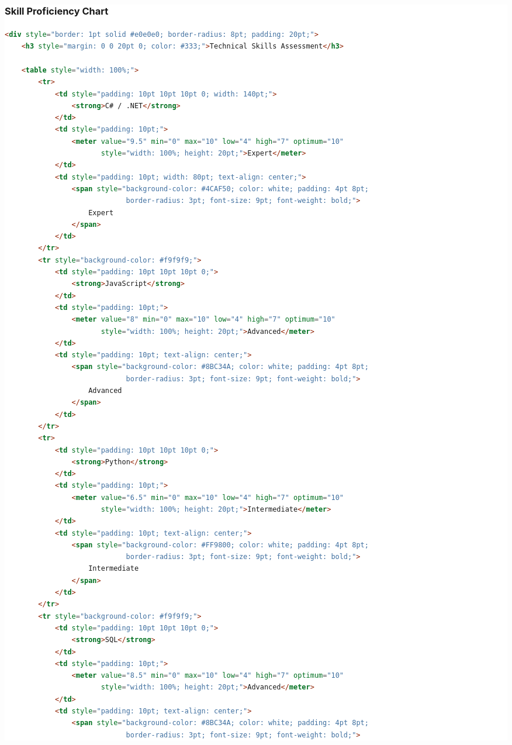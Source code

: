 ### Skill Proficiency Chart

```html
<div style="border: 1pt solid #e0e0e0; border-radius: 8pt; padding: 20pt;">
    <h3 style="margin: 0 0 20pt 0; color: #333;">Technical Skills Assessment</h3>

    <table style="width: 100%;">
        <tr>
            <td style="padding: 10pt 10pt 10pt 0; width: 140pt;">
                <strong>C# / .NET</strong>
            </td>
            <td style="padding: 10pt;">
                <meter value="9.5" min="0" max="10" low="4" high="7" optimum="10"
                       style="width: 100%; height: 20pt;">Expert</meter>
            </td>
            <td style="padding: 10pt; width: 80pt; text-align: center;">
                <span style="background-color: #4CAF50; color: white; padding: 4pt 8pt;
                             border-radius: 3pt; font-size: 9pt; font-weight: bold;">
                    Expert
                </span>
            </td>
        </tr>
        <tr style="background-color: #f9f9f9;">
            <td style="padding: 10pt 10pt 10pt 0;">
                <strong>JavaScript</strong>
            </td>
            <td style="padding: 10pt;">
                <meter value="8" min="0" max="10" low="4" high="7" optimum="10"
                       style="width: 100%; height: 20pt;">Advanced</meter>
            </td>
            <td style="padding: 10pt; text-align: center;">
                <span style="background-color: #8BC34A; color: white; padding: 4pt 8pt;
                             border-radius: 3pt; font-size: 9pt; font-weight: bold;">
                    Advanced
                </span>
            </td>
        </tr>
        <tr>
            <td style="padding: 10pt 10pt 10pt 0;">
                <strong>Python</strong>
            </td>
            <td style="padding: 10pt;">
                <meter value="6.5" min="0" max="10" low="4" high="7" optimum="10"
                       style="width: 100%; height: 20pt;">Intermediate</meter>
            </td>
            <td style="padding: 10pt; text-align: center;">
                <span style="background-color: #FF9800; color: white; padding: 4pt 8pt;
                             border-radius: 3pt; font-size: 9pt; font-weight: bold;">
                    Intermediate
                </span>
            </td>
        </tr>
        <tr style="background-color: #f9f9f9;">
            <td style="padding: 10pt 10pt 10pt 0;">
                <strong>SQL</strong>
            </td>
            <td style="padding: 10pt;">
                <meter value="8.5" min="0" max="10" low="4" high="7" optimum="10"
                       style="width: 100%; height: 20pt;">Advanced</meter>
            </td>
            <td style="padding: 10pt; text-align: center;">
                <span style="background-color: #8BC34A; color: white; padding: 4pt 8pt;
                             border-radius: 3pt; font-size: 9pt; font-weight: bold;">
```
